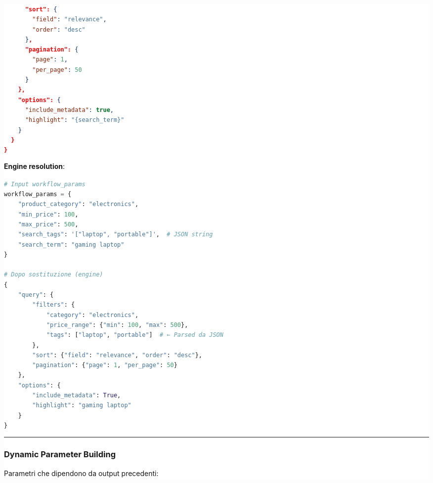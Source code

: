```json
      "sort": {
        "field": "relevance",
        "order": "desc"
      },
      "pagination": {
        "page": 1,
        "per_page": 50
      }
    },
    "options": {
      "include_metadata": true,
      "highlight": "{search_term}"
    }
  }
}
```

**Engine resolution**:

```python
# Input workflow_params
workflow_params = {
    "product_category": "electronics",
    "min_price": 100,
    "max_price": 500,
    "search_tags": '["laptop", "portable"]',  # JSON string
    "search_term": "gaming laptop"
}

# Dopo sostituzione (engine)
{
    "query": {
        "filters": {
            "category": "electronics",
            "price_range": {"min": 100, "max": 500},
            "tags": ["laptop", "portable"]  # ← Parsed da JSON
        },
        "sort": {"field": "relevance", "order": "desc"},
        "pagination": {"page": 1, "per_page": 50}
    },
    "options": {
        "include_metadata": True,
        "highlight": "gaming laptop"
    }
}
```

---

### Dynamic Parameter Building

Parametri che dipendono da output precedenti:
